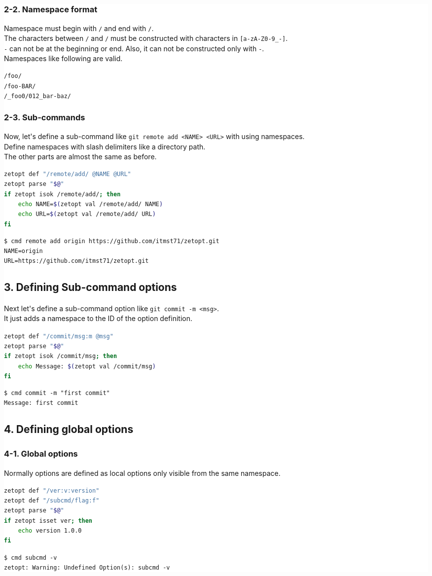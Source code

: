 ### 2-2. Namespace format
Namespace must begin with `/` and end with `/`.  
The characters between `/` and `/` must be constructed with characters in `[a-zA-Z0-9_-]`.  
`-` can not be at the beginning or end. Also, it can not be constructed only with `-`.  
Namespaces like following are valid.
```bash
/foo/
/foo-BAR/
/_foo0/012_bar-baz/
```

### 2-3. Sub-commands
Now, let's define a sub-command like `git remote add <NAME> <URL>` with using namespaces.  
Define namespaces with slash delimiters like a directory path.  
The other parts are almost the same as before.
```bash
zetopt def "/remote/add/ @NAME @URL"
zetopt parse "$@"
if zetopt isok /remote/add/; then
    echo NAME=$(zetopt val /remote/add/ NAME)
    echo URL=$(zetopt val /remote/add/ URL)
fi
```
```console
$ cmd remote add origin https://github.com/itmst71/zetopt.git
NAME=origin
URL=https://github.com/itmst71/zetopt.git
```

## 3. Defining Sub-command options
Next let's define a sub-command option like `git commit -m <msg>`.  
It just adds a namespace to the ID of the option definition.
```bash
zetopt def "/commit/msg:m @msg"
zetopt parse "$@"
if zetopt isok /commit/msg; then
    echo Message: $(zetopt val /commit/msg)
fi
```
```console
$ cmd commit -m "first commit"
Message: first commit
```

## 4. Defining global options
### 4-1. Global options
Normally options are defined as local options only visible from the same namespace.  
```bash
zetopt def "/ver:v:version"
zetopt def "/subcmd/flag:f"
zetopt parse "$@"
if zetopt isset ver; then
    echo version 1.0.0
fi
```
```console
$ cmd subcmd -v
zetopt: Warning: Undefined Option(s): subcmd -v
``` 
